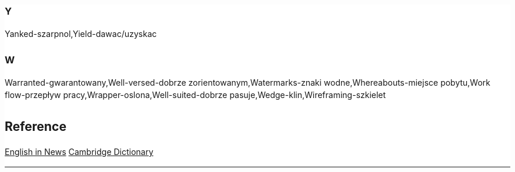 ### Y

Yanked-szarpnol,Yield-dawac/uzyskac

### W

Warranted-gwarantowany,Well-versed-dobrze zorientowanym,Watermarks-znaki wodne,Whereabouts-miejsce pobytu,Work flow-przepływ pracy,Wrapper-oslona,Well-suited-dobrze pasuje,Wedge-klin,Wireframing-szkielet





## Reference

[English in News](https://www.newsinlevels.com/)
[Cambridge Dictionary](https://dictionary.cambridge.org/dictionary)

---

